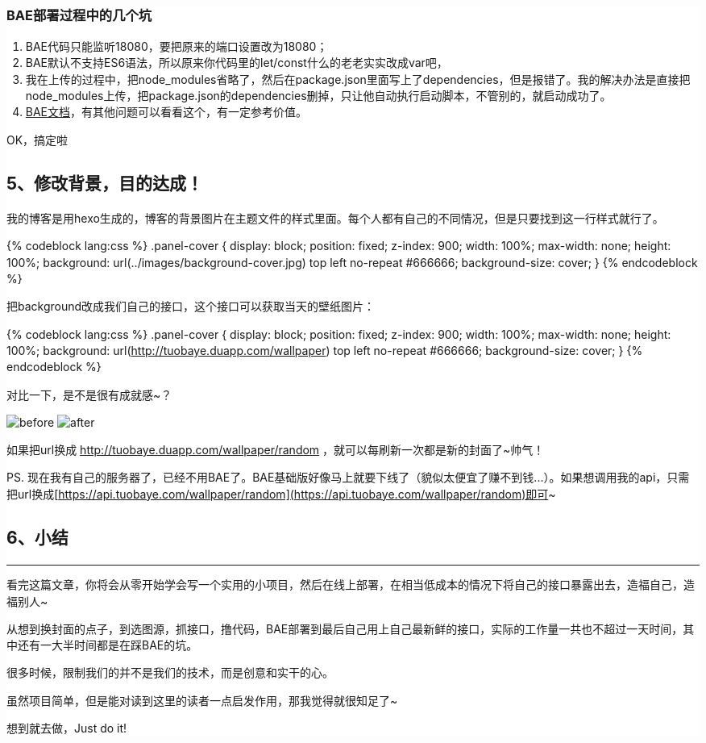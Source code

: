 ### BAE部署过程中的几个坑

1. BAE代码只能监听18080，要把原来的端口设置改为18080；
2. BAE默认不支持ES6语法，所以原来你代码里的let/const什么的老老实实改成var吧，
3. 我在上传的过程中，把node_modules省略了，然后在package.json里面写上了dependencies，但是报错了。我的解决办法是直接把node_modules上传，把package.json的dependencies删掉，只让他自动执行启动脚本，不管别的，就启动成功了。
4. [BAE文档](https://cloud.baidu.com/doc/BAE/Nodejs.html)，有其他问题可以看看这个，有一定参考价值。

OK，搞定啦

## 5、修改背景，目的达成！

我的博客是用hexo生成的，博客的背景图片在主题文件的样式里面。每个人都有自己的不同情况，但是只要找到这一行样式就行了。

{% codeblock lang:css %}
    .panel-cover {
      display: block;
      position: fixed;
      z-index: 900;
      width: 100%;
      max-width: none;
      height: 100%;
      background: url(../images/background-cover.jpg) top left no-repeat #666666;
      background-size: cover;
    }
{% endcodeblock %}

把background改成我们自己的接口，这个接口可以获取当天的壁纸图片：

{% codeblock lang:css %}
    .panel-cover {
      display: block;
      position: fixed;
      z-index: 900;
      width: 100%;
      max-width: none;
      height: 100%;
      background: url(http://tuobaye.duapp.com/wallpaper) top left no-repeat #666666;
      background-size: cover;
    }
{% endcodeblock %}

对比一下，是不是很有成就感~？

![before](before.png)
![after](after.png)

如果把url换成 http://tuobaye.duapp.com/wallpaper/random ，就可以每刷新一次都是新的封面了~帅气！

PS. 现在我有自己的服务器了，已经不用BAE了。BAE基础版好像马上就要下线了（貌似太便宜了赚不到钱...）。如果想调用我的api，只需把url换成[https://api.tuobaye.com/wallpaper/random](https://api.tuobaye.com/wallpaper/random)即可~

## 6、小结

***

看完这篇文章，你将会从零开始学会写一个实用的小项目，然后在线上部署，在相当低成本的情况下将自己的接口暴露出去，造福自己，造福别人~

从想到换封面的点子，到选图源，抓接口，撸代码，BAE部署到最后自己用上自己最新鲜的接口，实际的工作量一共也不超过一天时间，其中还有一大半时间都是在踩BAE的坑。

很多时候，限制我们的并不是我们的技术，而是创意和实干的心。

虽然项目简单，但是能对读到这里的读者一点启发作用，那我觉得就很知足了~

想到就去做，Just do it!